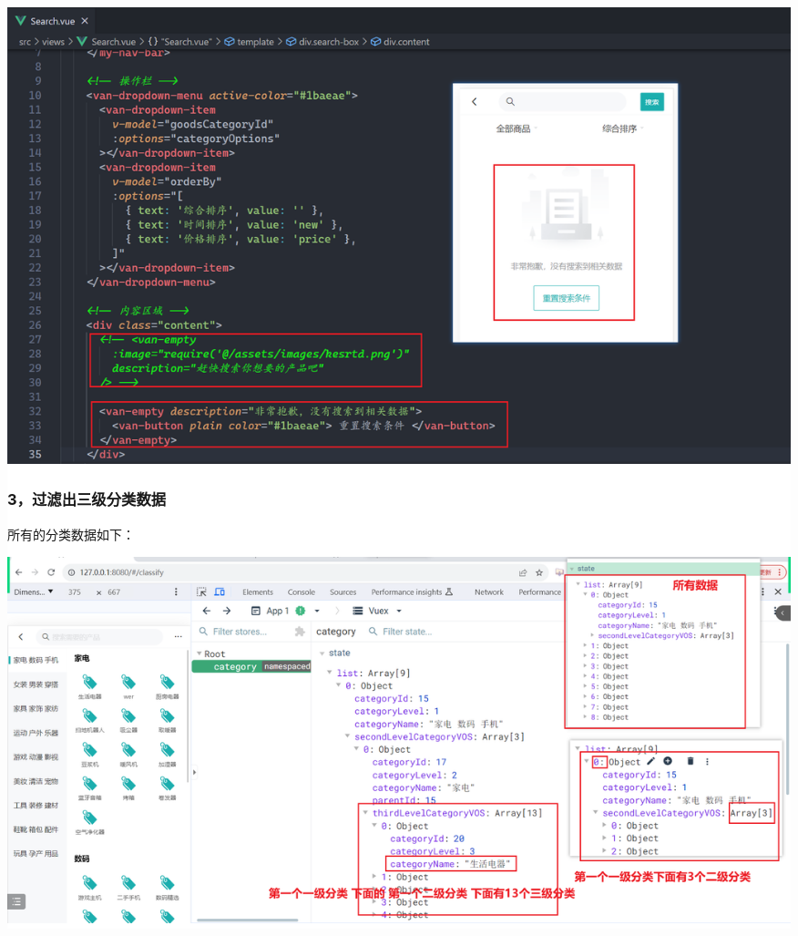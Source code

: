 ![1698738641377](./assets/1698738641377.png)

### 3，过滤出三级分类数据

所有的分类数据如下：

![1698801786993](./assets/1698801786993.png)
